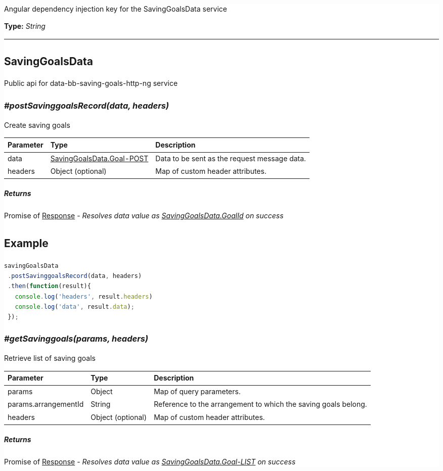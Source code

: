 Angular dependency injection key for the SavingGoalsData service

**Type:** *String*


---

## SavingGoalsData

Public api for data-bb-saving-goals-http-ng service

### <a name="SavingGoalsData_postSavinggoalsRecord"></a>*#postSavinggoalsRecord(data, headers)*

Create saving goals

| Parameter | Type | Description |
| :-- | :-- | :-- |
| data | [SavingGoalsData.Goal-POST](#SavingGoalsData.Goal-POST) | Data to be sent as the request message data. |
| headers | Object (optional) | Map of custom header attributes. |

##### Returns

Promise of [Response](#Response) - *Resolves data value as [SavingGoalsData.GoalId](#SavingGoalsData.GoalId) on success*

## Example

```javascript
savingGoalsData
 .postSavinggoalsRecord(data, headers)
 .then(function(result){
   console.log('headers', result.headers)
   console.log('data', result.data);
 });
```

### <a name="SavingGoalsData_getSavinggoals"></a>*#getSavinggoals(params, headers)*

Retrieve list of saving goals

| Parameter | Type | Description |
| :-- | :-- | :-- |
| params | Object | Map of query parameters. |
| params.arrangementId | String | Reference to the arrangement to which the saving goals belong. |
| headers | Object (optional) | Map of custom header attributes. |

##### Returns

Promise of [Response](#Response) - *Resolves data value as [SavingGoalsData.Goal-LIST](#SavingGoalsData.Goal-LIST) on success*
